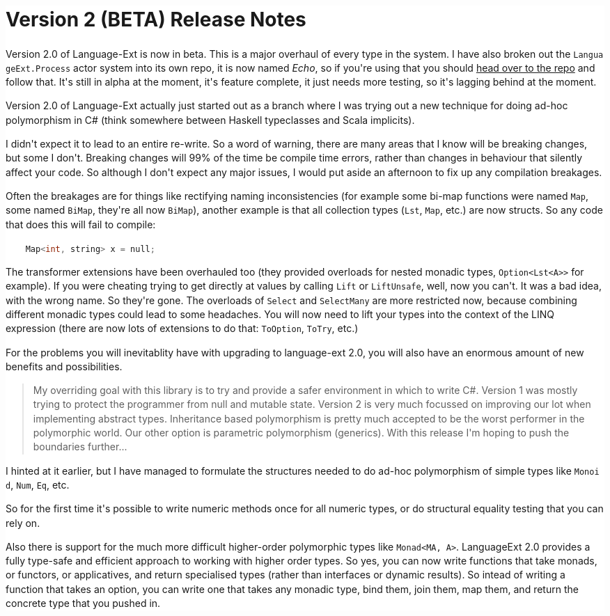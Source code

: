 # Version 2 (BETA) Release Notes

Version 2.0 of Language-Ext is now in beta.  This is a major overhaul of every type in the system.  I have also broken out the `LanguageExt.Process` actor system into its own repo, it is now named *Echo*, so if you're using that you should [head over to the repo](https://github.com/louthy/echo-process) and follow that.  It's still in alpha at the moment, it's feature complete, it just needs more testing, so it's lagging behind at the moment.

Version 2.0 of Language-Ext actually just started out as a branch where I was trying out a new technique for doing ad-hoc polymorphism in C# (think somewhere between Haskell typeclasses and Scala implicits).  

I didn't expect it to lead to an entire re-write.  So a word of warning, there are many areas that I know will be breaking changes, but some I don't.  Breaking changes will 99% of the time be compile time errors, rather than changes in behaviour that silently affect your code.  So although I don't expect any major issues, I would put aside an afternoon to fix up any compilation breakages.  

Often the breakages are for things like rectifying naming inconsistencies (for example some bi-map functions were named `Map`, some named `BiMap`, they're all now `BiMap`), another example is that all collection types (`Lst`, `Map`, etc.) are now structs.  So any code that does this will fail to compile:
```c
    Map<int, string> x = null;
```
The transformer extensions have been overhauled too (they provided overloads for nested monadic types, `Option<Lst<A>>` for example).  If you were cheating trying to get directly at values by calling `Lift` or `LiftUnsafe`, well, now you can't.  It was a bad idea, with the wrong name.  So they're gone.  The overloads of `Select` and `SelectMany` are more restricted now, because combining different monadic types could lead to some headaches.  You will now need to lift your types into the context of the LINQ expression (there are now lots of extensions to do that: `ToOption`, `ToTry`, etc.)

For the problems you will inevitablity have with upgrading to language-ext 2.0, you will also have an enormous amount of new benefits and possibilities.  

> My overriding goal with this library is to try and provide a safer environment in which to write C#.  Version 1 was mostly trying to protect the programmer from null and mutable state.  Version 2 is very much focussed on improving our lot when implementing abstract types.  Inheritance based polymorphism is pretty much accepted to be the worst performer in the polymorphic world.  Our other option is parametric polymorphism (generics).  With this release I'm hoping to push the boundaries further...

I hinted at it earlier, but I have managed to formulate the structures needed to do ad-hoc polymorphism of simple types like `Monoid`, `Num`, `Eq`, etc.  

So for the first time it's possible to write numeric methods once for all numeric types, or do structural equality testing that you can rely on. 

Also there is support for the much more difficult higher-order polymorphic types like `Monad<MA, A>`.  LanguageExt 2.0 provides a fully type-safe and efficient approach to working with higher order types.  So yes, you can now write functions that take monads, or functors, or applicatives, and return specialised types (rather than interfaces or dynamic results).  So intead of writing a function that takes an option, you can write one that takes any monadic type, bind them, join them, map them, and return the concrete type that you pushed in.
